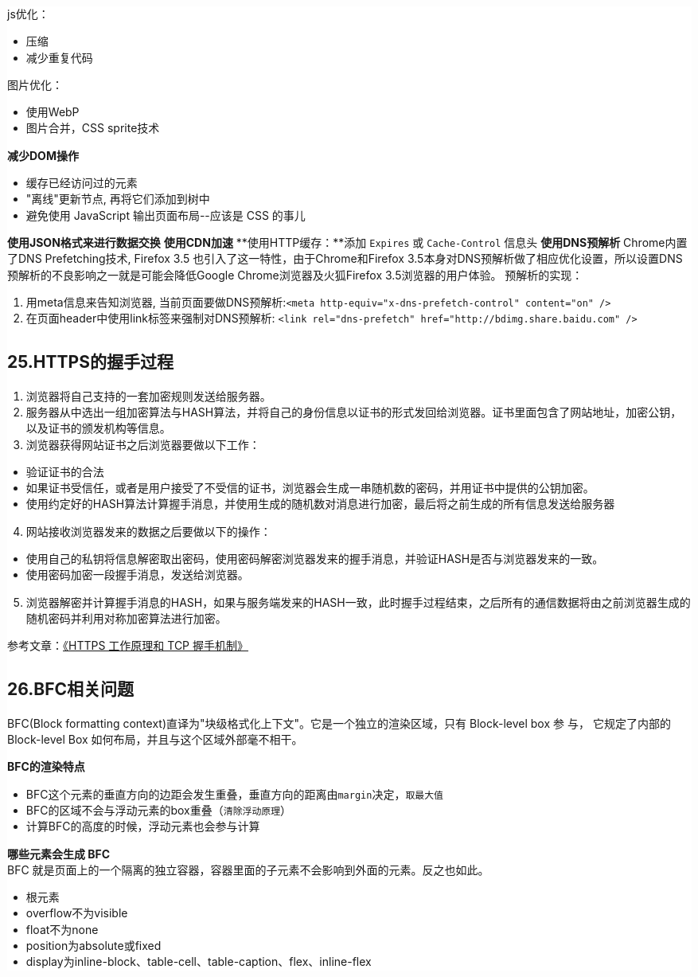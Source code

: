 js优化：
- 压缩
- 减少重复代码

图片优化：
- 使用WebP
- 图片合并，CSS sprite技术

**减少DOM操作**
- 缓存已经访问过的元素 
- "离线"更新节点, 再将它们添加到树中
- 避免使用 JavaScript 输出页面布局--应该是 CSS 的事儿 

**使用JSON格式来进行数据交换**
**使用CDN加速**
**使用HTTP缓存：**添加 `Expires` 或 `Cache-Control` 信息头
**使用DNS预解析**
Chrome内置了DNS Prefetching技术, Firefox 3.5 也引入了这一特性，由于Chrome和Firefox 3.5本身对DNS预解析做了相应优化设置，所以设置DNS预解析的不良影响之一就是可能会降低Google Chrome浏览器及火狐Firefox 3.5浏览器的用户体验。
预解析的实现：
1. 用meta信息来告知浏览器, 当前页面要做DNS预解析:`<meta http-equiv="x-dns-prefetch-control" content="on" />`
2. 在页面header中使用link标签来强制对DNS预解析: `<link rel="dns-prefetch" href="http://bdimg.share.baidu.com" />`

## 25.HTTPS的握手过程
1. 浏览器将自己支持的一套加密规则发送给服务器。
2. 服务器从中选出一组加密算法与HASH算法，并将自己的身份信息以证书的形式发回给浏览器。证书里面包含了网站地址，加密公钥，以及证书的颁发机构等信息。
3. 浏览器获得网站证书之后浏览器要做以下工作：
  - 验证证书的合法
  - 如果证书受信任，或者是用户接受了不受信的证书，浏览器会生成一串随机数的密码，并用证书中提供的公钥加密。
  - 使用约定好的HASH算法计算握手消息，并使用生成的随机数对消息进行加密，最后将之前生成的所有信息发送给服务器
4. 网站接收浏览器发来的数据之后要做以下的操作：
  - 使用自己的私钥将信息解密取出密码，使用密码解密浏览器发来的握手消息，并验证HASH是否与浏览器发来的一致。
  - 使用密码加密一段握手消息，发送给浏览器。
5. 浏览器解密并计算握手消息的HASH，如果与服务端发来的HASH一致，此时握手过程结束，之后所有的通信数据将由之前浏览器生成的随机密码并利用对称加密算法进行加密。

参考文章：[《HTTPS 工作原理和 TCP 握手机制》](http://blog.jobbole.com/105633/)

## 26.BFC相关问题
BFC(Block formatting context)直译为"块级格式化上下文"。它是一个独立的渲染区域，只有 Block-level box 参 与， 它规定了内部的 Block-level Box 如何布局，并且与这个区域外部毫不相干。

**BFC的渲染特点**  
- BFC这个元素的垂直方向的边距会发生重叠，垂直方向的距离由`margin`决定，`取最大值`
- BFC的区域不会与浮动元素的box重叠（`清除浮动原理`）
- 计算BFC的高度的时候，浮动元素也会参与计算

**哪些元素会生成 BFC**  
BFC 就是页面上的一个隔离的独立容器，容器里面的子元素不会影响到外面的元素。反之也如此。
- 根元素
- overflow不为visible
- float不为none
- position为absolute或fixed
- display为inline-block、table-cell、table-caption、flex、inline-flex
